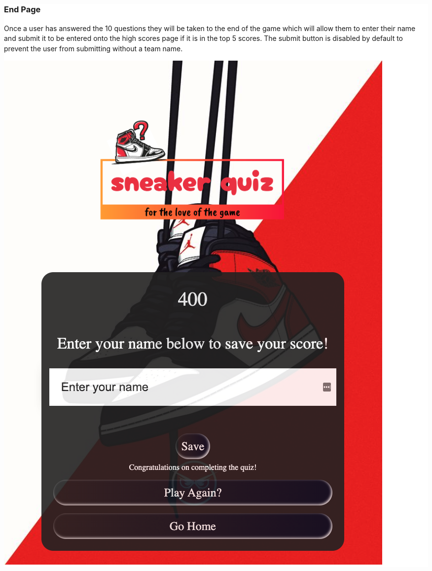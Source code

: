 
### **End Page**

Once a user has answered the 10 questions they will be taken to the end of the game which will allow them to enter their  name and submit it to be entered onto the high scores page if it is in the top 5 scores. The submit button is disabled by default to prevent the user from submitting without a team name. 

![End of game](assets/images/media/end.png)
